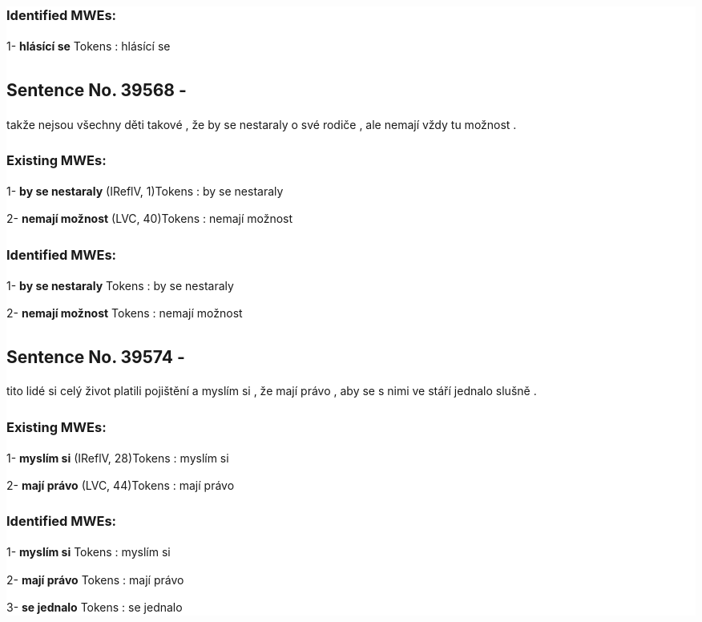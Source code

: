 ### Identified MWEs: 
1- **hlásící se** Tokens : 
hlásící
se

## Sentence No. 39568 - 
takže nejsou všechny děti takové , že by se nestaraly o své rodiče , ale nemají vždy tu možnost . 
### Existing MWEs: 
1- **by se nestaraly** (IReflV, 1)Tokens : 
by
se
nestaraly

2- **nemají možnost** (LVC, 40)Tokens : 
nemají
možnost

### Identified MWEs: 
1- **by se nestaraly** Tokens : 
by
se
nestaraly

2- **nemají možnost** Tokens : 
nemají
možnost

## Sentence No. 39574 - 
tito lidé si celý život platili pojištění a myslím si , že mají právo , aby se s nimi ve stáří jednalo slušně . 
### Existing MWEs: 
1- **myslím si** (IReflV, 28)Tokens : 
myslím
si

2- **mají právo** (LVC, 44)Tokens : 
mají
právo

### Identified MWEs: 
1- **myslím si** Tokens : 
myslím
si

2- **mají právo** Tokens : 
mají
právo

3- **se jednalo** Tokens : 
se
jednalo
